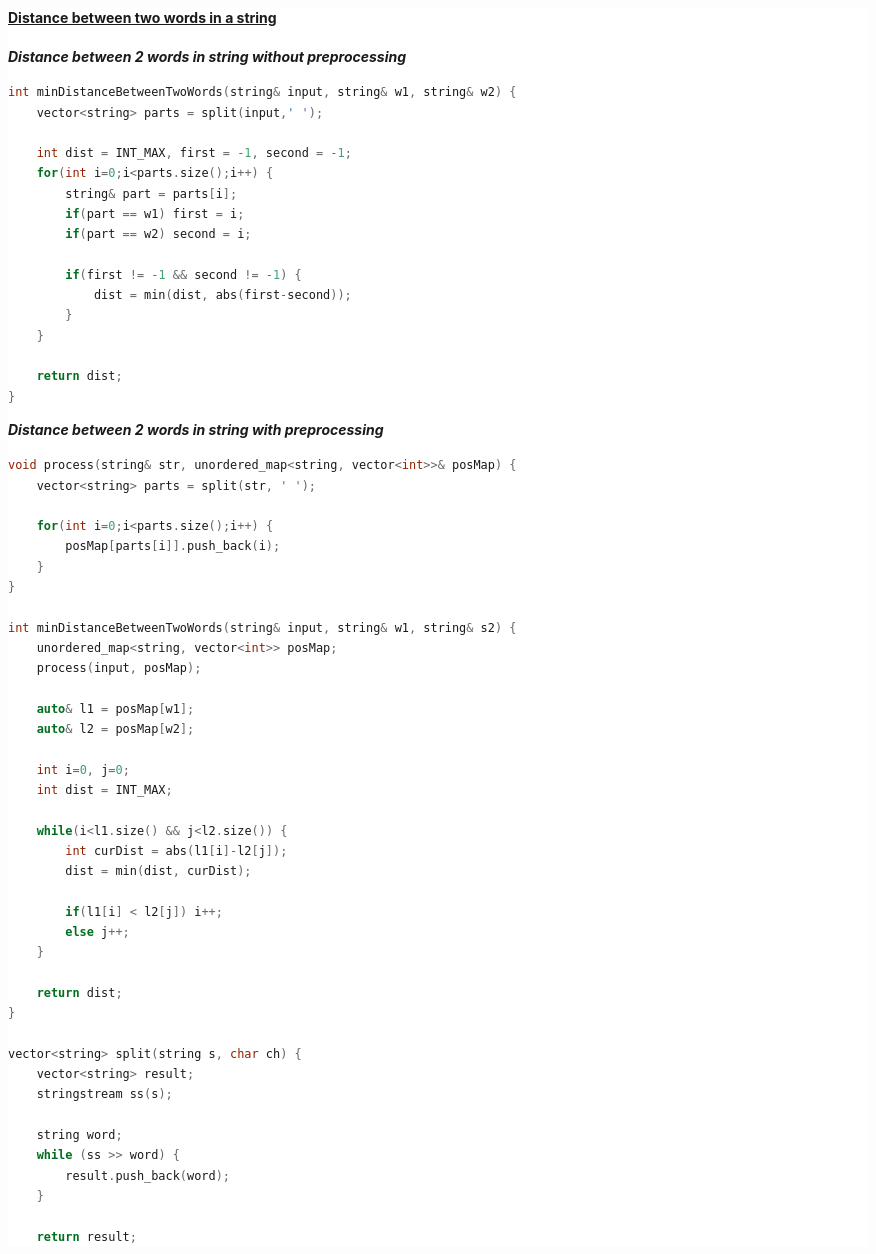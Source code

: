 
#### [Distance between two words in a string]()

**_Distance between 2 words in string without preprocessing_**

```cpp
int minDistanceBetweenTwoWords(string& input, string& w1, string& w2) {
    vector<string> parts = split(input,' ');

    int dist = INT_MAX, first = -1, second = -1;
    for(int i=0;i<parts.size();i++) {
        string& part = parts[i];
        if(part == w1) first = i;
        if(part == w2) second = i;

        if(first != -1 && second != -1) {
            dist = min(dist, abs(first-second));
        }
    }

    return dist;
}
```

**_Distance between 2 words in string with preprocessing_**

```cpp
void process(string& str, unordered_map<string, vector<int>>& posMap) {
    vector<string> parts = split(str, ' ');

    for(int i=0;i<parts.size();i++) {
        posMap[parts[i]].push_back(i);
    }
}

int minDistanceBetweenTwoWords(string& input, string& w1, string& s2) {
    unordered_map<string, vector<int>> posMap;
    process(input, posMap);

    auto& l1 = posMap[w1];
    auto& l2 = posMap[w2];

    int i=0, j=0;
    int dist = INT_MAX;

    while(i<l1.size() && j<l2.size()) {
        int curDist = abs(l1[i]-l2[j]);
        dist = min(dist, curDist);

        if(l1[i] < l2[j]) i++;
        else j++;
    }

    return dist;
}

vector<string> split(string s, char ch) {
    vector<string> result;
    stringstream ss(s);

    string word;
    while (ss >> word) {
        result.push_back(word);
    }

    return result;
```